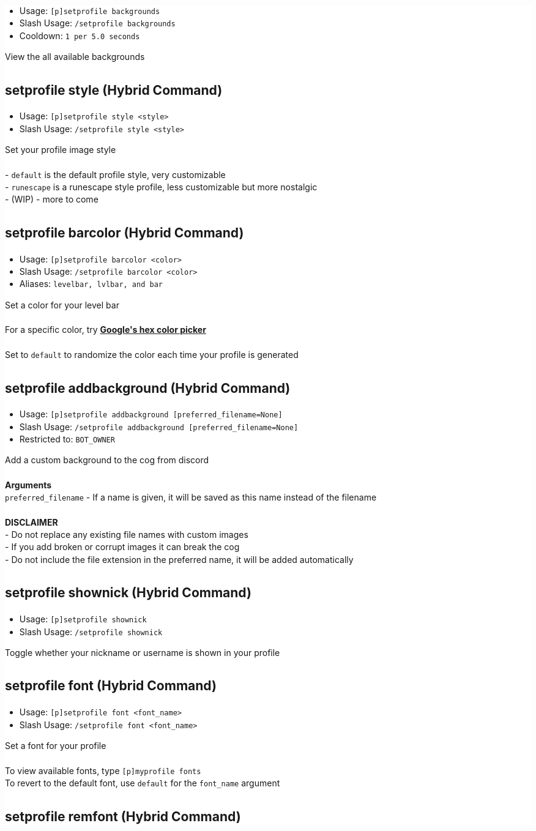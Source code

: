 - Usage: `[p]setprofile backgrounds`
- Slash Usage: `/setprofile backgrounds`
- Cooldown: `1 per 5.0 seconds`

View the all available backgrounds

## setprofile style (Hybrid Command)

- Usage: `[p]setprofile style <style>`
- Slash Usage: `/setprofile style <style>`

Set your profile image style<br/><br/>- `default` is the default profile style, very customizable<br/>- `runescape` is a runescape style profile, less customizable but more nostalgic<br/>- (WIP) - more to come

## setprofile barcolor (Hybrid Command)

- Usage: `[p]setprofile barcolor <color>`
- Slash Usage: `/setprofile barcolor <color>`
- Aliases: `levelbar, lvlbar, and bar`

Set a color for your level bar<br/><br/>For a specific color, try **[Google's hex color picker](https://htmlcolorcodes.com/)**<br/><br/>Set to `default` to randomize the color each time your profile is generated

## setprofile addbackground (Hybrid Command)

- Usage: `[p]setprofile addbackground [preferred_filename=None]`
- Slash Usage: `/setprofile addbackground [preferred_filename=None]`
- Restricted to: `BOT_OWNER`

Add a custom background to the cog from discord<br/><br/>**Arguments**<br/>`preferred_filename` - If a name is given, it will be saved as this name instead of the filename<br/><br/>**DISCLAIMER**<br/>- Do not replace any existing file names with custom images<br/>- If you add broken or corrupt images it can break the cog<br/>- Do not include the file extension in the preferred name, it will be added automatically

## setprofile shownick (Hybrid Command)

- Usage: `[p]setprofile shownick`
- Slash Usage: `/setprofile shownick`

Toggle whether your nickname or username is shown in your profile

## setprofile font (Hybrid Command)

- Usage: `[p]setprofile font <font_name>`
- Slash Usage: `/setprofile font <font_name>`

Set a font for your profile<br/><br/>To view available fonts, type `[p]myprofile fonts`<br/>To revert to the default font, use `default` for the `font_name` argument

## setprofile remfont (Hybrid Command)
